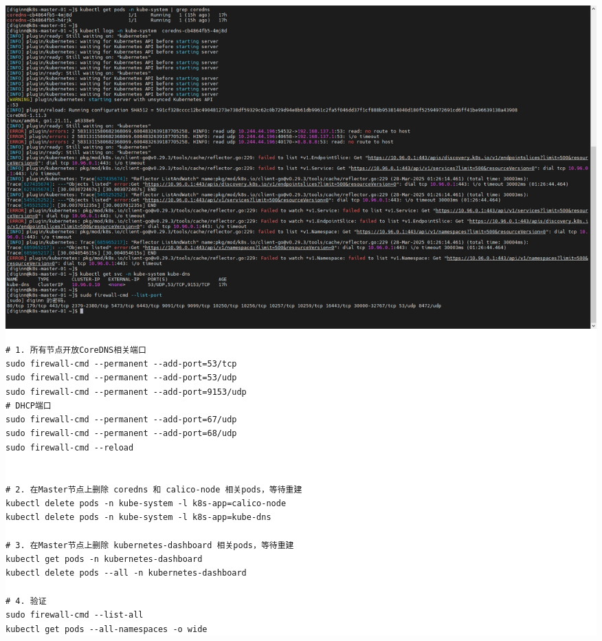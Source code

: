 ![](./img/5/Dashboard访问异常2.png)

```shell
# 1. 所有节点开放CoreDNS相关端口
sudo firewall-cmd --permanent --add-port=53/tcp
sudo firewall-cmd --permanent --add-port=53/udp
sudo firewall-cmd --permanent --add-port=9153/udp
# DHCP端口
sudo firewall-cmd --permanent --add-port=67/udp
sudo firewall-cmd --permanent --add-port=68/udp
sudo firewall-cmd --reload


# 2. 在Master节点上删除 coredns 和 calico-node 相关pods，等待重建
kubectl delete pods -n kube-system -l k8s-app=calico-node
kubectl delete pods -n kube-system -l k8s-app=kube-dns

# 3. 在Master节点上删除 kubernetes-dashboard 相关pods，等待重建
kubectl get pods -n kubernetes-dashboard
kubectl delete pods --all -n kubernetes-dashboard

# 4. 验证
sudo firewall-cmd --list-all
kubectl get pods --all-namespaces -o wide

```